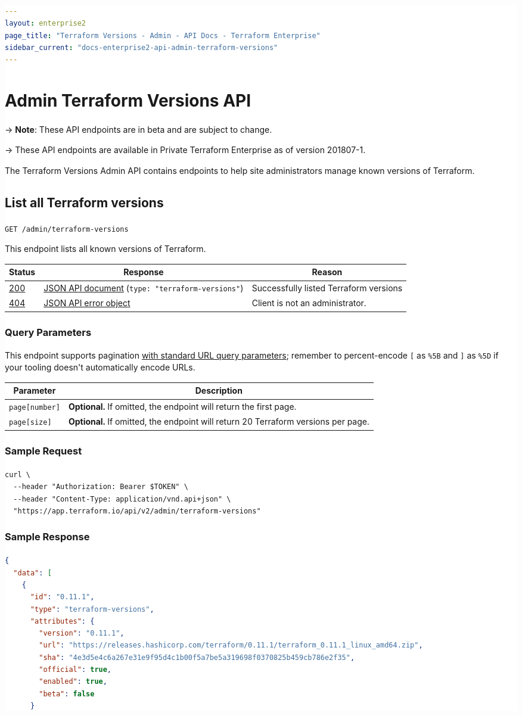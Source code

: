 ```yaml
---
layout: enterprise2
page_title: "Terraform Versions - Admin - API Docs - Terraform Enterprise"
sidebar_current: "docs-enterprise2-api-admin-terraform-versions"
---
```


# Admin Terraform Versions API

-> **Note**: These API endpoints are in beta and are subject to change.

-> These API endpoints are available in Private Terraform Enterprise as of version 201807-1.

The Terraform Versions Admin API contains endpoints to help site administrators manage known versions of Terraform.

## List all Terraform versions

`GET /admin/terraform-versions`

This endpoint lists all known versions of Terraform.

Status  | Response                                             | Reason
--------|------------------------------------------------------|----------
[200][] | [JSON API document][] (`type: "terraform-versions"`) | Successfully listed Terraform versions
[404][] | [JSON API error object][]                            | Client is not an administrator.

[200]: https://developer.mozilla.org/en-US/docs/Web/HTTP/Status/200
[404]: https://developer.mozilla.org/en-US/docs/Web/HTTP/Status/404
[JSON API document]: https://www.terraform.io/docs/enterprise/api/index.html#json-api-documents
[JSON API error object]: http://jsonapi.org/format/#error-objects

### Query Parameters

This endpoint supports pagination [with standard URL query parameters](./index.html#query-parameters); remember to percent-encode `[` as `%5B` and `]` as `%5D` if your tooling doesn't automatically encode URLs.

Parameter      | Description
---------------|------------
`page[number]` | **Optional.** If omitted, the endpoint will return the first page.
`page[size]`   | **Optional.** If omitted, the endpoint will return 20 Terraform versions per page.

### Sample Request

```shell
curl \
  --header "Authorization: Bearer $TOKEN" \
  --header "Content-Type: application/vnd.api+json" \
  "https://app.terraform.io/api/v2/admin/terraform-versions"
```

### Sample Response

```json
{
  "data": [
    {
      "id": "0.11.1",
      "type": "terraform-versions",
      "attributes": {
        "version": "0.11.1",
        "url": "https://releases.hashicorp.com/terraform/0.11.1/terraform_0.11.1_linux_amd64.zip",
        "sha": "4e3d5e4c6a267e31e9f95d4c1b00f5a7be5a319698f0370825b459cb786e2f35",
        "official": true,
        "enabled": true,
        "beta": false
      }
```

[201]: https://developer.mozilla.org/en-US/docs/Web/HTTP/Status/201
[422]: https://developer.mozilla.org/en-US/docs/Web/HTTP/Status/422
[422]: https://developer.mozilla.org/en-US/docs/Web/HTTP/Status/422
[204]: https://developer.mozilla.org/en-US/docs/Web/HTTP/Status/204
[422]: https://developer.mozilla.org/en-US/docs/Web/HTTP/Status/422
